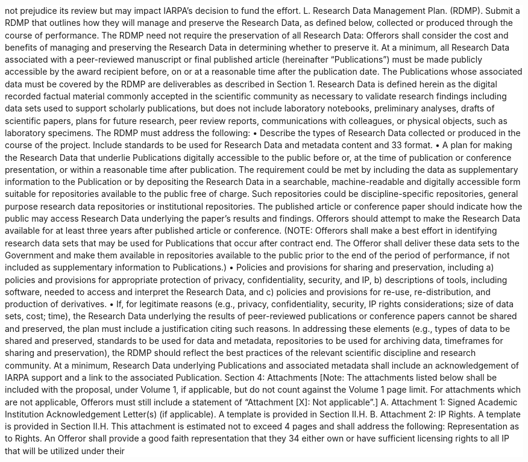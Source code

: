 not prejudice its review but may impact IARPA’s decision to fund the effort.
L. Research Data Management Plan. (RDMP).
Submit a RDMP that outlines how they will manage and preserve the Research Data, as
defined below, collected or produced through the course of performance. The RDMP need
not require the preservation of all Research Data: Offerors shall consider the cost and
benefits of managing and preserving the Research Data in determining whether to preserve
it. At a minimum, all Research Data associated with a peer-reviewed manuscript or final
published article (hereinafter “Publications”) must be made publicly accessible by the
award recipient before, on or at a reasonable time after the publication date. The
Publications whose associated data must be covered by the RDMP are deliverables as
described in Section 1.
Research Data is defined herein as the digital recorded factual material commonly accepted
in the scientific community as necessary to validate research findings including data sets
used to support scholarly publications, but does not include laboratory notebooks,
preliminary analyses, drafts of scientific papers, plans for future research, peer review
reports, communications with colleagues, or physical objects, such as laboratory
specimens.
The RDMP must address the following:
• Describe the types of Research Data collected or produced in the course of the
project. Include standards to be used for Research Data and metadata content and 
33
format.
• A plan for making the Research Data that underlie Publications digitally accessible
to the public before or, at the time of publication or conference presentation, or
within a reasonable time after publication. The requirement could be met by
including the data as supplementary information to the Publication or by depositing
the Research Data in a searchable, machine-readable and digitally accessible form
suitable for repositories available to the public free of charge. Such repositories
could be discipline-specific repositories, general purpose research data repositories
or institutional repositories. The published article or conference paper should
indicate how the public may access Research Data underlying the paper’s results
and findings. Offerors should attempt to make the Research Data available for at
least three years after published article or conference. (NOTE: Offerors shall make
a best effort in identifying research data sets that may be used for Publications that
occur after contract end. The Offeror shall deliver these data sets to the Government
and make them available in repositories available to the public prior to the end of
the period of performance, if not included as supplementary information to
Publications.)
• Policies and provisions for sharing and preservation, including a) policies and
provisions for appropriate protection of privacy, confidentiality, security, and IP,
b) descriptions of tools, including software, needed to access and interpret the
Research Data, and c) policies and provisions for re-use, re-distribution, and
production of derivatives.
• If, for legitimate reasons (e.g., privacy, confidentiality, security, IP rights
considerations; size of data sets, cost; time), the Research Data underlying the
results of peer-reviewed publications or conference papers cannot be shared and
preserved, the plan must include a justification citing such reasons.
In addressing these elements (e.g., types of data to be shared and preserved, standards to
be used for data and metadata, repositories to be used for archiving data, timeframes for
sharing and preservation), the RDMP should reflect the best practices of the relevant
scientific discipline and research community. At a minimum, Research Data underlying
Publications and associated metadata shall include an acknowledgement of IARPA support
and a link to the associated Publication.
Section 4: Attachments
[Note: The attachments listed below shall be included with the proposal, under Volume 1, if
applicable, but do not count against the Volume 1 page limit. For attachments which are not
applicable, Offerors must still include a statement of “Attachment [X]: Not applicable”.]
A. Attachment 1: Signed Academic Institution Acknowledgement Letter(s) (if applicable). A
template is provided in Section II.H.
B. Attachment 2: IP Rights. A template is provided in Section II.H.
This attachment is estimated not to exceed 4 pages and shall address the following:
Representation as to Rights. An Offeror shall provide a good faith representation that they 
34
either own or have sufficient licensing rights to all IP that will be utilized under their